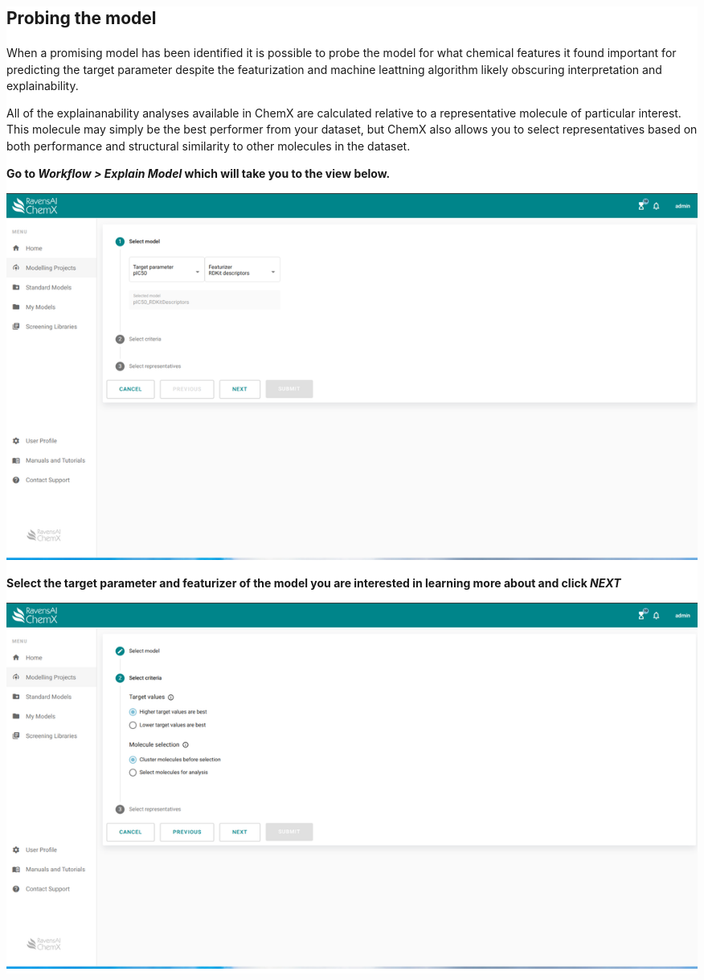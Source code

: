 ## Probing the model 

When a promising model has been identified it is possible to probe the model for what chemical features it found important for predicting the target parameter despite the featurization and machine leattning algorithm likely obscuring interpretation and explainability.

All of the explainanability analyses available in ChemX are calculated relative to a representative molecule of particular interest. This molecule may simply be the best performer from your dataset, but ChemX also allows you to select representatives based on both performance and structural similarity to other molecules in the dataset. 

**Go to *Workflow > Explain Model* which will take you to the view below.**

![](./assets/ExplainWizardA.png) 

**Select the target parameter and featurizer of the model you are interested in learning more about and click *NEXT***

![](./assets/ExplainWizardA2.png) 